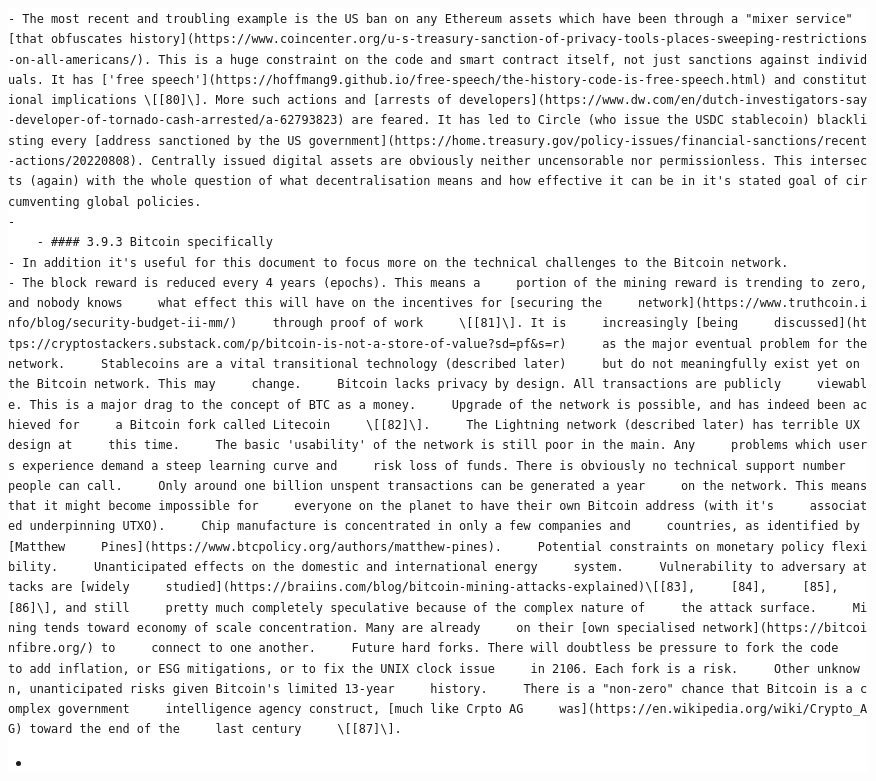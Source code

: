 	- The most recent and troubling example is the US ban on any Ethereum assets which have been through a "mixer service" [that obfuscates history](https://www.coincenter.org/u-s-treasury-sanction-of-privacy-tools-places-sweeping-restrictions-on-all-americans/). This is a huge constraint on the code and smart contract itself, not just sanctions against individuals. It has ['free speech'](https://hoffmang9.github.io/free-speech/the-history-code-is-free-speech.html) and constitutional implications \[[80]\]. More such actions and [arrests of developers](https://www.dw.com/en/dutch-investigators-say-developer-of-tornado-cash-arrested/a-62793823) are feared. It has led to Circle (who issue the USDC stablecoin) blacklisting every [address sanctioned by the US government](https://home.treasury.gov/policy-issues/financial-sanctions/recent-actions/20220808). Centrally issued digital assets are obviously neither uncensorable nor permissionless. This intersects (again) with the whole question of what decentralisation means and how effective it can be in it's stated goal of circumventing global policies.
	-
		- #### 3.9.3 Bitcoin specifically
	- In addition it's useful for this document to focus more on the technical challenges to the Bitcoin network.
	- The block reward is reduced every 4 years (epochs). This means a     portion of the mining reward is trending to zero, and nobody knows     what effect this will have on the incentives for [securing the     network](https://www.truthcoin.info/blog/security-budget-ii-mm/)     through proof of work     \[[81]\]. It is     increasingly [being     discussed](https://cryptostackers.substack.com/p/bitcoin-is-not-a-store-of-value?sd=pf&s=r)     as the major eventual problem for the network.     Stablecoins are a vital transitional technology (described later)     but do not meaningfully exist yet on the Bitcoin network. This may     change.     Bitcoin lacks privacy by design. All transactions are publicly     viewable. This is a major drag to the concept of BTC as a money.     Upgrade of the network is possible, and has indeed been achieved for     a Bitcoin fork called Litecoin     \[[82]\].     The Lightning network (described later) has terrible UX design at     this time.     The basic 'usability' of the network is still poor in the main. Any     problems which users experience demand a steep learning curve and     risk loss of funds. There is obviously no technical support number     people can call.     Only around one billion unspent transactions can be generated a year     on the network. This means that it might become impossible for     everyone on the planet to have their own Bitcoin address (with it's     associated underpinning UTXO).     Chip manufacture is concentrated in only a few companies and     countries, as identified by [Matthew     Pines](https://www.btcpolicy.org/authors/matthew-pines).     Potential constraints on monetary policy flexibility.     Unanticipated effects on the domestic and international energy     system.     Vulnerability to adversary attacks are [widely     studied](https://braiins.com/blog/bitcoin-mining-attacks-explained)\[[83],     [84],     [85],     [86]\], and still     pretty much completely speculative because of the complex nature of     the attack surface.     Mining tends toward economy of scale concentration. Many are already     on their [own specialised network](https://bitcoinfibre.org/) to     connect to one another.     Future hard forks. There will doubtless be pressure to fork the code     to add inflation, or ESG mitigations, or to fix the UNIX clock issue     in 2106. Each fork is a risk.     Other unknown, unanticipated risks given Bitcoin's limited 13-year     history.     There is a "non-zero" chance that Bitcoin is a complex government     intelligence agency construct, [much like Crpto AG     was](https://en.wikipedia.org/wiki/Crypto_AG) toward the end of the     last century     \[[87]\].
-
